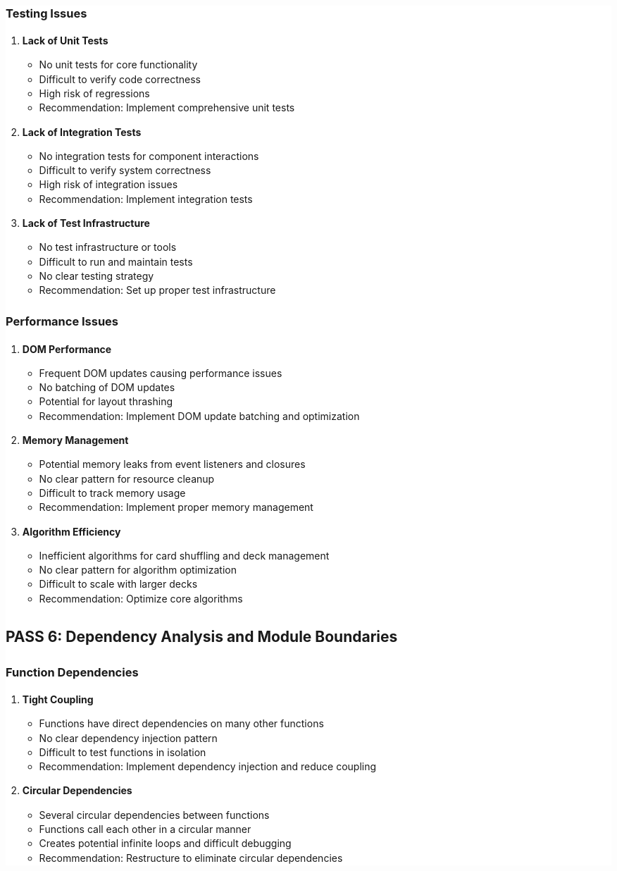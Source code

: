 ### Testing Issues
1. **Lack of Unit Tests**
   - No unit tests for core functionality
   - Difficult to verify code correctness
   - High risk of regressions
   - Recommendation: Implement comprehensive unit tests

2. **Lack of Integration Tests**
   - No integration tests for component interactions
   - Difficult to verify system correctness
   - High risk of integration issues
   - Recommendation: Implement integration tests

3. **Lack of Test Infrastructure**
   - No test infrastructure or tools
   - Difficult to run and maintain tests
   - No clear testing strategy
   - Recommendation: Set up proper test infrastructure

### Performance Issues
1. **DOM Performance**
   - Frequent DOM updates causing performance issues
   - No batching of DOM updates
   - Potential for layout thrashing
   - Recommendation: Implement DOM update batching and optimization

2. **Memory Management**
   - Potential memory leaks from event listeners and closures
   - No clear pattern for resource cleanup
   - Difficult to track memory usage
   - Recommendation: Implement proper memory management

3. **Algorithm Efficiency**
   - Inefficient algorithms for card shuffling and deck management
   - No clear pattern for algorithm optimization
   - Difficult to scale with larger decks
   - Recommendation: Optimize core algorithms 

## PASS 6: Dependency Analysis and Module Boundaries

### Function Dependencies
1. **Tight Coupling**
   - Functions have direct dependencies on many other functions
   - No clear dependency injection pattern
   - Difficult to test functions in isolation
   - Recommendation: Implement dependency injection and reduce coupling

2. **Circular Dependencies**
   - Several circular dependencies between functions
   - Functions call each other in a circular manner
   - Creates potential infinite loops and difficult debugging
   - Recommendation: Restructure to eliminate circular dependencies
